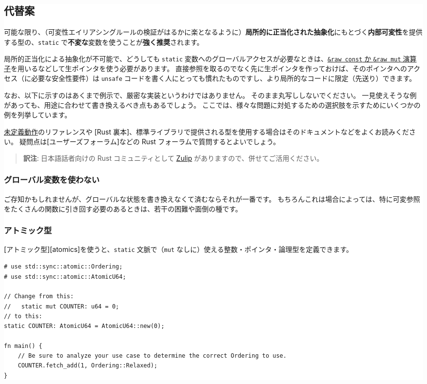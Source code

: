## 代替案



可能な限り、（可変性エイリアシングルールの検証がはるかに楽となるように）**局所的に正当化された抽象化**にもとづく**内部可変性**を提供する型の、`static` で**不変な**変数を使うことが**強く推奨**されます。



局所的正当化による抽象化が不可能で、どうしても `static` 変数へのグローバルアクセスが必要なときは、[`&raw const` か `&raw mut` 演算子][raw]を用いるなどして生ポインタを使う必要があります。
直接参照を取るのでなく先に生ポインタを作っておけば、そのポインタへのアクセス（に必要な安全性要件）は `unsafe` コードを書く人にとっても慣れたものですし、より局所的なコードに限定（先送り）できます。



[未定義動作]: https://doc.rust-lang.org/reference/behavior-considered-undefined.html
[`static mut`]: https://doc.rust-lang.org/reference/items/static-items.html#mutable-statics
[`addr_of_mut!`]: https://docs.rust-lang.org/core/ptr/macro.addr_of_mut.html
[raw]: https://doc.rust-lang.org/reference/expressions/operator-expr.html#raw-borrow-operators



なお、以下に示すのはあくまで例示で、厳密な実装というわけではありません。
そのまま丸写ししないでください。
一見使えそうな例があっても、用途に合わせて書き換えるべき点もあるでしょう。
ここでは、様々な問題に対処するための選択肢を示すためにいくつかの例を列挙しています。



[未定義動作]のリファレンスや [Rust 裏本]、標準ライブラリで提供される型を使用する場合はそのドキュメントなどをよくお読みください。
疑問点は[ユーザーズフォーラム]などの Rust フォーラムで質問するとよいでしょう。



[未定義動作]: https://doc.rust-lang.org/reference/behavior-considered-undefined.html
[Rustonomicon]: https://doc.rust-jp.rs/rust-nomicon-ja/index.html
[Users Forum]: https://users.rust-lang.org/

> **訳注**: 日本語話者向けの Rust コミュニティとして [Zulip](https://rust-lang-jp.zulipchat.com/) がありますので、併せてご活用ください。



### グローバル変数を使わない



ご存知かもしれませんが、グローバルな状態を書き換えなくて済むならそれが一番です。
もちろんこれは場合によっては、特に可変参照をたくさんの関数に引き回す必要のあるときは、若干の困難や面倒の種です。



### アトミック型



[アトミック型][atomics]を使うと、`static` 文脈で（`mut` なしに）使える整数・ポインタ・論理型を定義できます。

```rust,edition2024
# use std::sync::atomic::Ordering;
# use std::sync::atomic::AtomicU64;

// Change from this:
//   static mut COUNTER: u64 = 0;
// to this:
static COUNTER: AtomicU64 = AtomicU64::new(0);

fn main() {
    // Be sure to analyze your use case to determine the correct Ordering to use.
    COUNTER.fetch_add(1, Ordering::Relaxed);
}
```


[`static_mut_refs`]: https://doc.rust-lang.org/rustc/lints/listing/warn-by-default.html#static-mut-refs
[^1]: 一つの値に対して、ただ一つの可変参照か、複数の共有参照の、たかだか一方しか存在することができないというルールのこと。
[atomics]: https://doc.rust-lang.org/std/sync/atomic/index.html
[`Mutex`]: https://doc.rust-lang.org/std/sync/struct.Mutex.html
[`RwLock`]: https://doc.rust-lang.org/std/sync/struct.RwLock.html
[`OnceLock`]: https://doc.rust-lang.org/std/sync/struct.OnceLock.html
[`LazyLock`]: https://doc.rust-lang.org/std/sync/struct.LazyLock.html
[`MaybeUninit`]: https://doc.rust-lang.org/core/mem/union.MaybeUninit.html
[`static-cell`]: https://crates.io/crates/static_cell
[`portable-atomic`]: https://crates.io/crates/portable-atomic
[生参照演算子]: https://doc.rust-lang.org/reference/expressions/operator-expr.html#raw-borrow-operators
[生ポインタ]: https://doc.rust-lang.org/reference/types/pointer.html#raw-pointers-const-and-mut
[`critical-section`]: https://crates.io/crates/critical-section
[`UnsafeCell`]: https://doc.rust-lang.org/std/cell/struct.UnsafeCell.html
[`SyncUnsafeCell`]: https://doc.rust-lang.org/std/cell/struct.SyncUnsafeCell.html